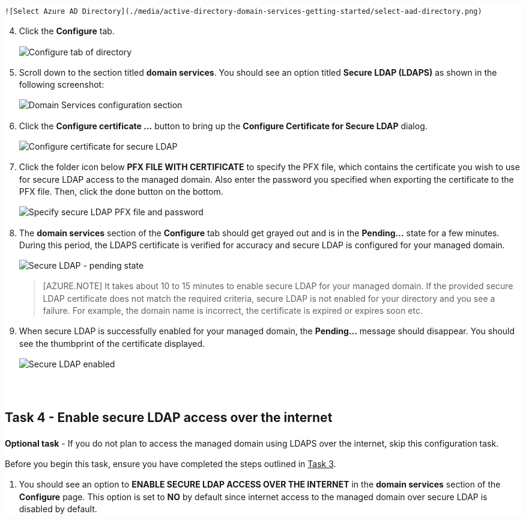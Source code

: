     ![Select Azure AD Directory](./media/active-directory-domain-services-getting-started/select-aad-directory.png)

4. Click the **Configure** tab.

    ![Configure tab of directory](./media/active-directory-domain-services-getting-started/configure-tab.png)

5. Scroll down to the section titled **domain services**. You should see an option titled **Secure LDAP (LDAPS)** as shown in the following screenshot:

    ![Domain Services configuration section](./media/active-directory-domain-services-admin-guide/secure-ldap-start.png)

6. Click the **Configure certificate ...** button to bring up the **Configure Certificate for Secure LDAP** dialog.

    ![Configure certificate for secure LDAP](./media/active-directory-domain-services-admin-guide/secure-ldap-configure-cert-page.png)

7. Click the folder icon below **PFX FILE WITH CERTIFICATE** to specify the PFX file, which contains the certificate you wish to use for secure LDAP access to the managed domain. Also enter the password you specified when exporting the certificate to the PFX file. Then, click the done button on the bottom.

    ![Specify secure LDAP PFX file and password](./media/active-directory-domain-services-admin-guide/secure-ldap-specify-pfx.png)

8. The **domain services** section of the **Configure** tab should get grayed out and is in the **Pending...** state for a few minutes. During this period, the LDAPS certificate is verified for accuracy and secure LDAP is configured for your managed domain.

    ![Secure LDAP - pending state](./media/active-directory-domain-services-admin-guide/secure-ldap-pending-state.png)

    > [AZURE.NOTE] It takes about 10 to 15 minutes to enable secure LDAP for your managed domain. If the provided secure LDAP certificate does not match the required criteria, secure LDAP is not enabled for your directory and you see a failure. For example, the domain name is incorrect, the certificate is expired or expires soon etc.

9. When secure LDAP is successfully enabled for your managed domain, the **Pending...** message should disappear. You should see the thumbprint of the certificate displayed.

    ![Secure LDAP enabled](./media/active-directory-domain-services-admin-guide/secure-ldap-enabled.png)

<br>


## <a name="task-4---enable-secure-ldap-access-over-the-internet"></a>Task 4 - Enable secure LDAP access over the internet
**Optional task** - If you do not plan to access the managed domain using LDAPS over the internet, skip this configuration task.

Before you begin this task, ensure you have completed the steps outlined in [Task 3](#task-3---enable-secure-ldap-for-the-managed-domain).

1. You should see an option to **ENABLE SECURE LDAP ACCESS OVER THE INTERNET** in the **domain services** section of the **Configure** page. This option is set to **NO** by default since internet access to the managed domain over secure LDAP is disabled by default.
